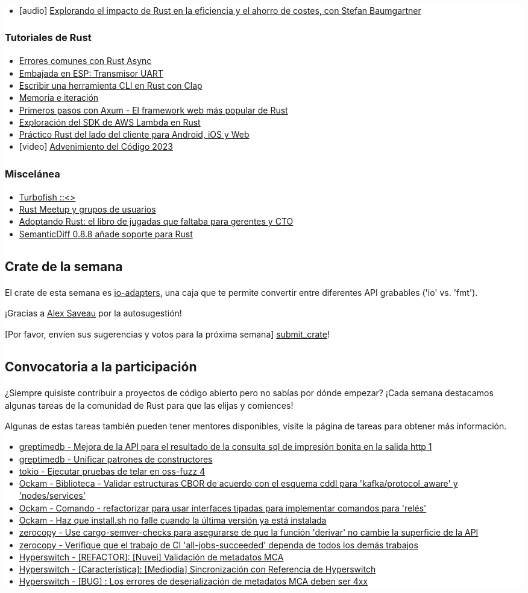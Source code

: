 * [audio] [Explorando el impacto de Rust en la eficiencia y el ahorro de costes, con Stefan Baumgartner](https://rustacean-station.org/episode/stefan-baumgartner-rust-efficiency/)

### Tutoriales de Rust
* [Errores comunes con Rust Async](https://www.qovery.com/blog/common-mistakes-with-rust-async/)
* [Embajada en ESP: Transmisor UART](https://apollolabsblog.hashnode.dev/embassy-on-esp-uart-transmitter)
* [Escribir una herramienta CLI en Rust con Clap](https://www.shuttle.rs/blog/2023/12/08/clap-rust)
* [Memoria e iteración](https://yetanotherrustblog.net/memory-and-iteration/)
* [Primeros pasos con Axum - El framework web más popular de Rust](https://www.shuttle.rs/blog/2023/12/06/using-axum-rust)
* [Exploración del SDK de AWS Lambda en Rust](https://gruebelinchen.wordpress.com/2023/12/07/exploring-the-aws-lambda-sdk-in-rust/)
* [Práctico Rust del lado del cliente para Android, iOS y Web](https://www.mux.com/blog/practical-client-side-rust-for-android-ios-and-web)
* [video] [Advenimiento del Código 2023](https://www.youtube.com/playlist?list=PLWtPciJ1UMuD3_8Pb-EqrFhkYpastR2cn)

### Miscelánea
* [Turbofish ::<>](https://rust.code-maven.com/turbofish)
* [Rust Meetup y grupos de usuarios](https://rust.code-maven.com/meetups)
* [Adoptando Rust: el libro de jugadas que faltaba para gerentes y CTO](https://mainmatter.com/blog/2023/12/13/rust-adoption-playbook-for-ctos-and-engineering-managers/)
* [SemanticDiff 0.8.8 añade soporte para Rust](https://semanticdiff.com/blog/semanticdiff-0.8.8/)

## Crate de la semana

El crate de esta semana es [io-adapters](https://github.com/SUPERCILEX/io-adapters), una caja que te permite convertir entre diferentes API grabables ('io' vs. 'fmt').

¡Gracias a [Alex Saveau](https://users.rust-lang.org/t/crate-of-the-week/2704/1271) por la autosugestión!

[Por favor, envíen sus sugerencias y votos para la próxima semana] [submit_crate]!

[submit_crate]: https://users.rust-lang.org/t/crate-of-the-week/2704

## Convocatoria a la participación

¿Siempre quisiste contribuir a proyectos de código abierto pero no sabías por dónde empezar?
¡Cada semana destacamos algunas tareas de la comunidad de Rust para que las elijas y comiences!

Algunas de estas tareas también pueden tener mentores disponibles, visite la página de tareas para obtener más información.

* [greptimedb - Mejora de la API para el resultado de la consulta sql de impresión bonita en la salida http 1](https://github.com/GreptimeTeam/greptimedb/issues/2877)
* [greptimedb - Unificar patrones de constructores](https://github.com/GreptimeTeam/greptimedb/issues/2853)
* [tokio - Ejecutar pruebas de telar en oss-fuzz 4](https://github.com/tokio-rs/tokio/issues/6208)
* [Ockam - Biblioteca - Validar estructuras CBOR de acuerdo con el esquema cddl para 'kafka/protocol_aware' y 'nodes/services'](https://github.com/build-trust/ockam/issues/6689)
* [Ockam - Comando - refactorizar para usar interfaces tipadas para implementar comandos para 'relés'](https://github.com/build-trust/ockam/issues/6704)
* [Ockam - Haz que install.sh no falle cuando la última versión ya está instalada](https://github.com/build-trust/ockam/issues/7118)
* [zerocopy - Use cargo-semver-checks para asegurarse de que la función 'derivar' no cambie la superficie de la API](https://github.com/google/zerocopy/issues/422)
* [zerocopy - Verifique que el trabajo de CI 'all-jobs-succeeded' dependa de todos los demás trabajos](https://github.com/google/zerocopy/issues/444)
* [Hyperswitch - [REFACTOR]: [Nuvei] Validación de metadatos MCA](https://github.com/juspay/hyperswitch/issues/2910)
* [Hyperswitch - [Característica]: [Mediodía] Sincronización con Referencia de Hyperswitch](https://github.com/juspay/hyperswitch/issues/2904)
* [Hyperswitch - [BUG] : Los errores de deserialización de metadatos MCA deben ser 4xx](https://github.com/juspay/hyperswitch/issues/2899)

[directrices]: https://users.rust-lang.org/t/twir-call-for-participation/4821
[fusionado]: https://github.com/search?q=is%3Apr+org%3Arust-lang+is%3Amerged+merged%3A2023-12-04..2023-12-11
[calendario]: https://www.google.com/calendar/embed?src=apd9vmbc22egenmtu5l6c5jbfc%40group.calendar.google.com
[comunidad]: mailto:community-team@rust-lang.org